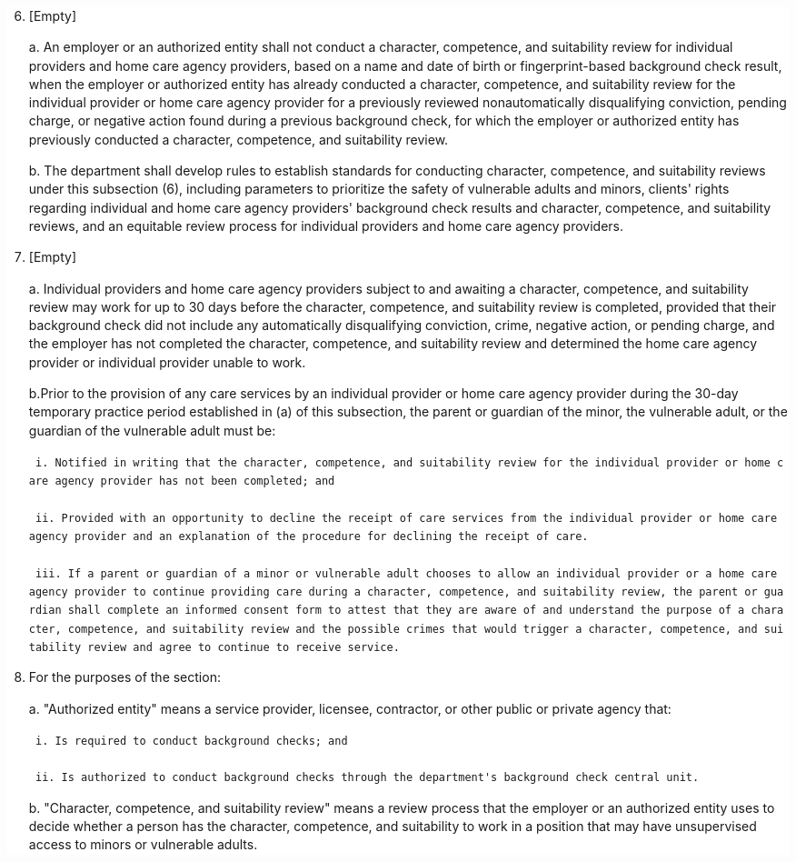 6. [Empty]

    a. An employer or an authorized entity shall not conduct a character, competence, and suitability review for individual providers and home care agency providers, based on a name and date of birth or fingerprint-based background check result, when the employer or authorized entity has already conducted a character, competence, and suitability review for the individual provider or home care agency provider for a previously reviewed nonautomatically disqualifying conviction, pending charge, or negative action found during a previous background check, for which the employer or authorized entity has previously conducted a character, competence, and suitability review.

    b. The department shall develop rules to establish standards for conducting character, competence, and suitability reviews under this subsection (6), including parameters to prioritize the safety of vulnerable adults and minors, clients' rights regarding individual and home care agency providers' background check results and character, competence, and suitability reviews, and an equitable review process for individual providers and home care agency providers.

7. [Empty]

    a. Individual providers and home care agency providers subject to and awaiting a character, competence, and suitability review may work for up to 30 days before the character, competence, and suitability review is completed, provided that their background check did not include any automatically disqualifying conviction, crime, negative action, or pending charge, and the employer has not completed the character, competence, and suitability review and determined the home care agency provider or individual provider unable to work.

    b.Prior to the provision of any care services by an individual provider or home care agency provider during the 30-day temporary practice period established in (a) of this subsection, the parent or guardian of the minor, the vulnerable adult, or the guardian of the vulnerable adult must be:

        i. Notified in writing that the character, competence, and suitability review for the individual provider or home care agency provider has not been completed; and

        ii. Provided with an opportunity to decline the receipt of care services from the individual provider or home care agency provider and an explanation of the procedure for declining the receipt of care.

        iii. If a parent or guardian of a minor or vulnerable adult chooses to allow an individual provider or a home care agency provider to continue providing care during a character, competence, and suitability review, the parent or guardian shall complete an informed consent form to attest that they are aware of and understand the purpose of a character, competence, and suitability review and the possible crimes that would trigger a character, competence, and suitability review and agree to continue to receive service.

8. For the purposes of the section:

    a. "Authorized entity" means a service provider, licensee, contractor, or other public or private agency that:

        i. Is required to conduct background checks; and

        ii. Is authorized to conduct background checks through the department's background check central unit.

    b. "Character, competence, and suitability review" means a review process that the employer or an authorized entity uses to decide whether a person has the character, competence, and suitability to work in a position that may have unsupervised access to minors or vulnerable adults.
